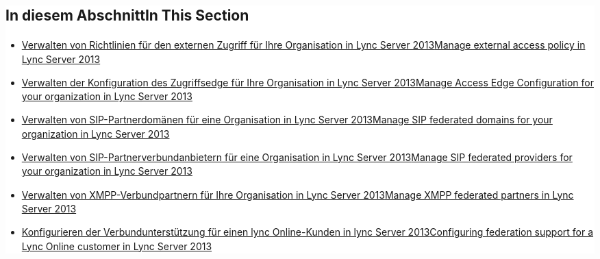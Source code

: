 <div>

## <a name="in-this-section"></a><span data-ttu-id="33b06-206">In diesem Abschnitt</span><span class="sxs-lookup"><span data-stu-id="33b06-206">In This Section</span></span>

  - [<span data-ttu-id="33b06-207">Verwalten von Richtlinien für den externen Zugriff für Ihre Organisation in Lync Server 2013</span><span class="sxs-lookup"><span data-stu-id="33b06-207">Manage external access policy in Lync Server 2013</span></span>](lync-server-2013-manage-external-access-policy-for-your-organization.md)

  - [<span data-ttu-id="33b06-208">Verwalten der Konfiguration des Zugriffsedge für Ihre Organisation in Lync Server 2013</span><span class="sxs-lookup"><span data-stu-id="33b06-208">Manage Access Edge Configuration for your organization in Lync Server 2013</span></span>](lync-server-2013-manage-access-edge-configuration-for-your-organization.md)

  - [<span data-ttu-id="33b06-209">Verwalten von SIP-Partnerdomänen für eine Organisation in Lync Server 2013</span><span class="sxs-lookup"><span data-stu-id="33b06-209">Manage SIP federated domains for your organization in Lync Server 2013</span></span>](lync-server-2013-manage-sip-federated-domains-for-your-organization.md)

  - [<span data-ttu-id="33b06-210">Verwalten von SIP-Partnerverbundanbietern für eine Organisation in Lync Server 2013</span><span class="sxs-lookup"><span data-stu-id="33b06-210">Manage SIP federated providers for your organization in Lync Server 2013</span></span>](lync-server-2013-manage-sip-federated-providers-for-your-organization.md)

  - [<span data-ttu-id="33b06-211">Verwalten von XMPP-Verbundpartnern für Ihre Organisation in Lync Server 2013</span><span class="sxs-lookup"><span data-stu-id="33b06-211">Manage XMPP federated partners in Lync Server 2013</span></span>](lync-server-2013-manage-xmpp-federated-partners-for-your-organization.md)

  - [<span data-ttu-id="33b06-212">Konfigurieren der Verbundunterstützung für einen lync Online-Kunden in lync Server 2013</span><span class="sxs-lookup"><span data-stu-id="33b06-212">Configuring federation support for a Lync Online customer in Lync Server 2013</span></span>](lync-server-2013-configuring-federation-support-for-a-lync-online-customer.md)

<span data-ttu-id="33b06-213"></div>

</div>

<span> </span>

</div>

</div>

</span><span class="sxs-lookup"><span data-stu-id="33b06-213"></div>

</div>

<span> </span>

</div>

</div>

</span></span></div>

